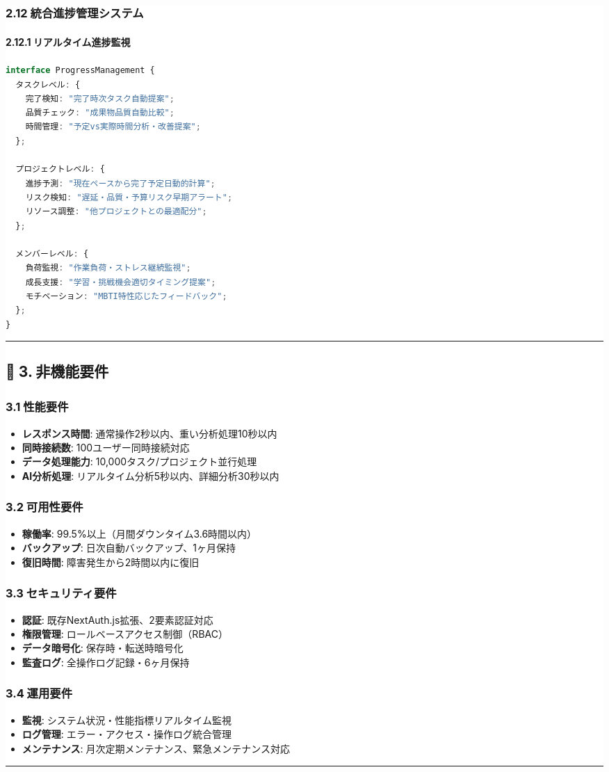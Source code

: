 ### **2.12 統合進捗管理システム**

#### **2.12.1 リアルタイム進捗監視**
```typescript
interface ProgressManagement {
  タスクレベル: {
    完了検知: "完了時次タスク自動提案";
    品質チェック: "成果物品質自動比較";
    時間管理: "予定vs実際時間分析・改善提案";
  };
  
  プロジェクトレベル: {
    進捗予測: "現在ペースから完了予定日動的計算";
    リスク検知: "遅延・品質・予算リスク早期アラート";
    リソース調整: "他プロジェクトとの最適配分";
  };
  
  メンバーレベル: {
    負荷監視: "作業負荷・ストレス継続監視";
    成長支援: "学習・挑戦機会適切タイミング提案";
    モチベーション: "MBTI特性応じたフィードバック";
  };
}
```

---

## 🔧 **3. 非機能要件**

### **3.1 性能要件**
- **レスポンス時間**: 通常操作2秒以内、重い分析処理10秒以内
- **同時接続数**: 100ユーザー同時接続対応
- **データ処理能力**: 10,000タスク/プロジェクト並行処理
- **AI分析処理**: リアルタイム分析5秒以内、詳細分析30秒以内

### **3.2 可用性要件**
- **稼働率**: 99.5%以上（月間ダウンタイム3.6時間以内）
- **バックアップ**: 日次自動バックアップ、1ヶ月保持
- **復旧時間**: 障害発生から2時間以内に復旧

### **3.3 セキュリティ要件**
- **認証**: 既存NextAuth.js拡張、2要素認証対応
- **権限管理**: ロールベースアクセス制御（RBAC）
- **データ暗号化**: 保存時・転送時暗号化
- **監査ログ**: 全操作ログ記録・6ヶ月保持

### **3.4 運用要件**
- **監視**: システム状況・性能指標リアルタイム監視
- **ログ管理**: エラー・アクセス・操作ログ統合管理
- **メンテナンス**: 月次定期メンテナンス、緊急メンテナンス対応

---